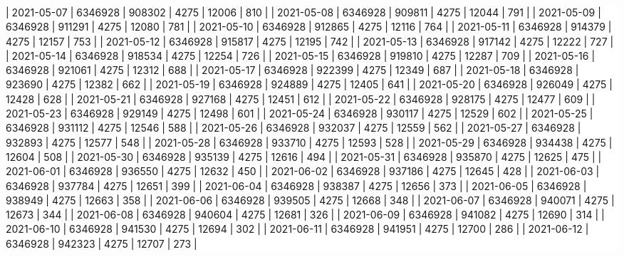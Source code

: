 | 2021-05-07 | 6346928 | 908302 | 4275 | 12006 | 810 |
| 2021-05-08 | 6346928 | 909811 | 4275 | 12044 | 791 |
| 2021-05-09 | 6346928 | 911291 | 4275 | 12080 | 781 |
| 2021-05-10 | 6346928 | 912865 | 4275 | 12116 | 764 |
| 2021-05-11 | 6346928 | 914379 | 4275 | 12157 | 753 |
| 2021-05-12 | 6346928 | 915817 | 4275 | 12195 | 742 |
| 2021-05-13 | 6346928 | 917142 | 4275 | 12222 | 727 |
| 2021-05-14 | 6346928 | 918534 | 4275 | 12254 | 726 |
| 2021-05-15 | 6346928 | 919810 | 4275 | 12287 | 709 |
| 2021-05-16 | 6346928 | 921061 | 4275 | 12312 | 688 |
| 2021-05-17 | 6346928 | 922399 | 4275 | 12349 | 687 |
| 2021-05-18 | 6346928 | 923690 | 4275 | 12382 | 662 |
| 2021-05-19 | 6346928 | 924889 | 4275 | 12405 | 641 |
| 2021-05-20 | 6346928 | 926049 | 4275 | 12428 | 628 |
| 2021-05-21 | 6346928 | 927168 | 4275 | 12451 | 612 |
| 2021-05-22 | 6346928 | 928175 | 4275 | 12477 | 609 |
| 2021-05-23 | 6346928 | 929149 | 4275 | 12498 | 601 |
| 2021-05-24 | 6346928 | 930117 | 4275 | 12529 | 602 |
| 2021-05-25 | 6346928 | 931112 | 4275 | 12546 | 588 |
| 2021-05-26 | 6346928 | 932037 | 4275 | 12559 | 562 |
| 2021-05-27 | 6346928 | 932893 | 4275 | 12577 | 548 |
| 2021-05-28 | 6346928 | 933710 | 4275 | 12593 | 528 |
| 2021-05-29 | 6346928 | 934438 | 4275 | 12604 | 508 |
| 2021-05-30 | 6346928 | 935139 | 4275 | 12616 | 494 |
| 2021-05-31 | 6346928 | 935870 | 4275 | 12625 | 475 |
| 2021-06-01 | 6346928 | 936550 | 4275 | 12632 | 450 |
| 2021-06-02 | 6346928 | 937186 | 4275 | 12645 | 428 |
| 2021-06-03 | 6346928 | 937784 | 4275 | 12651 | 399 |
| 2021-06-04 | 6346928 | 938387 | 4275 | 12656 | 373 |
| 2021-06-05 | 6346928 | 938949 | 4275 | 12663 | 358 |
| 2021-06-06 | 6346928 | 939505 | 4275 | 12668 | 348 |
| 2021-06-07 | 6346928 | 940071 | 4275 | 12673 | 344 |
| 2021-06-08 | 6346928 | 940604 | 4275 | 12681 | 326 |
| 2021-06-09 | 6346928 | 941082 | 4275 | 12690 | 314 |
| 2021-06-10 | 6346928 | 941530 | 4275 | 12694 | 302 |
| 2021-06-11 | 6346928 | 941951 | 4275 | 12700 | 286 |
| 2021-06-12 | 6346928 | 942323 | 4275 | 12707 | 273 |